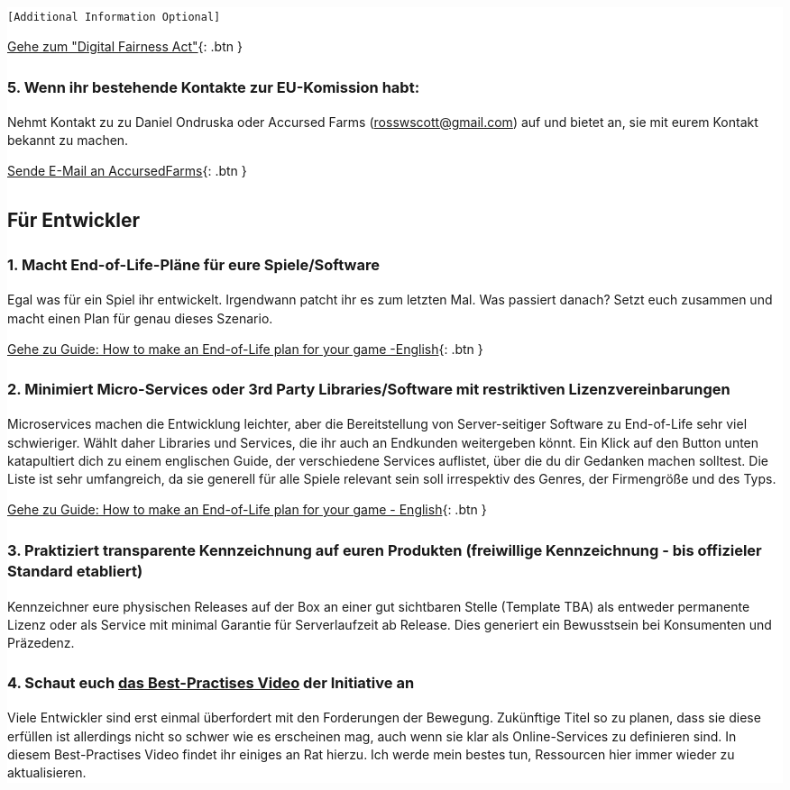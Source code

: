 ```
[Additional Information Optional]
```

[Gehe zum "Digital Fairness Act"](https://ec.europa.eu/info/law/better-regulation/have-your-say/initiatives/14622-Digital-Fairness-Act_de){: .btn }
 	
### 5. Wenn ihr bestehende Kontakte zur EU-Komission habt:
Nehmt Kontakt zu zu Daniel Ondruska oder Accursed Farms (rosswscott@gmail.com) auf und bietet an, sie mit eurem Kontakt bekannt zu machen.

[Sende E-Mail an AccursedFarms](mailto:rosswscott@gmail.com?subject=StopKillingGames%20-%20Help%20with%20EU%20Comission%20Contact&body=Hi%20there%2C%0A%0AI%20know%20someone%20in%20the%20Eu%20Comission%20and%20would%20like%20to%20offer%20a%20formal%20introduction%20to%20help%20the%20initiative.%0A%0ASincerely%2C%0AYOURNAME){: .btn }

## Für Entwickler
### 1. Macht End-of-Life-Pläne für eure Spiele/Software
Egal was für ein Spiel ihr entwickelt. Irgendwann patcht ihr es zum letzten Mal. Was passiert danach? Setzt euch zusammen und macht einen Plan für genau dieses Szenario. 

[Gehe zu Guide: How to make an End-of-Life plan for your game -English](/games-eol-plan-guide){: .btn }

### 2. Minimiert Micro-Services oder 3rd Party Libraries/Software mit restriktiven Lizenzvereinbarungen
Microservices machen die Entwicklung leichter, aber die Bereitstellung von Server-seitiger Software zu End-of-Life sehr viel schwieriger. Wählt daher Libraries und Services, die ihr auch an Endkunden weitergeben könnt.
Ein Klick auf den Button unten katapultiert dich zu einem englischen Guide, der verschiedene Services auflistet, über die du dir Gedanken machen solltest. Die Liste ist sehr umfangreich, da sie generell für alle Spiele relevant sein soll irrespektiv des Genres, der Firmengröße und des Typs.

[Gehe zu Guide: How to make an End-of-Life plan for your game - English](/games-eol-plan-guide){: .btn }

### 3. Praktiziert transparente Kennzeichnung auf euren Produkten (freiwillige Kennzeichnung - bis offizieler Standard etabliert)
Kennzeichner eure physischen Releases auf der Box an einer gut sichtbaren Stelle (Template TBA) als entweder permanente Lizenz oder als Service mit minimal Garantie für Serverlaufzeit ab Release.
Dies generiert ein Bewusstsein bei Konsumenten und Präzedenz.

### 4. Schaut euch [das Best-Practises Video](https://www.youtube.com/watch?v=qXy9GlKgrlM) der Initiative an
Viele Entwickler sind erst einmal überfordert mit den Forderungen der Bewegung. Zukünftige Titel so zu planen, dass sie diese erfüllen ist allerdings nicht so schwer wie es erscheinen mag, auch wenn sie klar als Online-Services zu definieren sind. In diesem Best-Practises Video findet ihr einiges an Rat hierzu.
Ich werde mein bestes tun, Ressourcen hier immer wieder zu aktualisieren.
